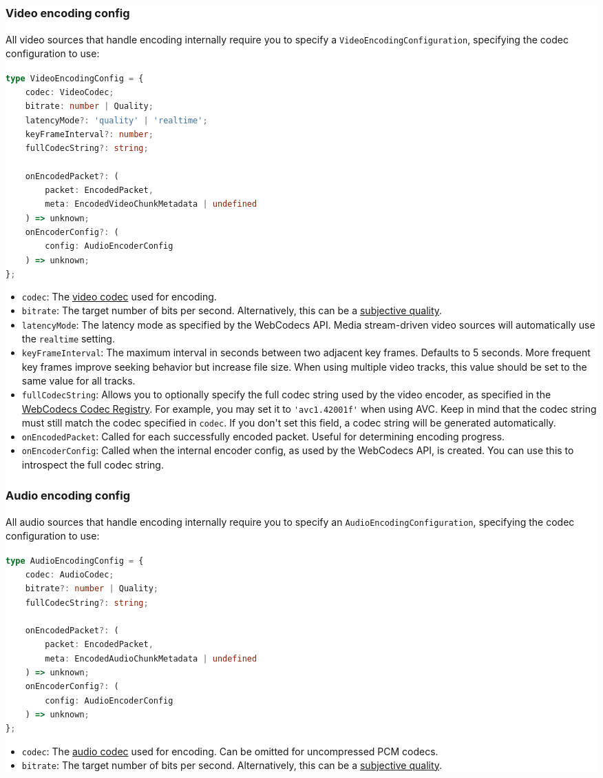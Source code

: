 ### Video encoding config

All video sources that handle encoding internally require you to specify a `VideoEncodingConfiguration`, specifying the codec configuration to use:
```ts
type VideoEncodingConfig = {
	codec: VideoCodec;
	bitrate: number | Quality;
	latencyMode?: 'quality' | 'realtime';
	keyFrameInterval?: number;
	fullCodecString?: string;

	onEncodedPacket?: (
		packet: EncodedPacket,
		meta: EncodedVideoChunkMetadata | undefined
	) => unknown;
	onEncoderConfig?: (
		config: AudioEncoderConfig
	) => unknown;
};
```
- `codec`: The [video codec](./supported-formats-and-codecs#video-codecs) used for encoding.
- `bitrate`: The target number of bits per second. Alternatively, this can be a [subjective quality](#subjective-qualities).
- `latencyMode`: The latency mode as specified by the WebCodecs API. Media stream-driven video sources will automatically use the `realtime` setting.
- `keyFrameInterval`: The maximum interval in seconds between two adjacent key frames. Defaults to 5 seconds. More frequent key frames improve seeking behavior but increase file size. When using multiple video tracks, this value should be set to the same value for all tracks.
- `fullCodecString`: Allows you to optionally specify the full codec string used by the video encoder, as specified in the [WebCodecs Codec Registry](https://www.w3.org/TR/webcodecs-codec-registry/). For example, you may set it to `'avc1.42001f'` when using AVC. Keep in mind that the codec string must still match the codec specified in `codec`. If you don't set this field, a codec string will be generated automatically.
- `onEncodedPacket`: Called for each successfully encoded packet. Useful for determining encoding progress.
- `onEncoderConfig`: Called when the internal encoder config, as used by the WebCodecs API, is created. You can use this to introspect the full codec string.

### Audio encoding config

All audio sources that handle encoding internally require you to specify an `AudioEncodingConfiguration`, specifying the codec configuration to use:
```ts
type AudioEncodingConfig = {
	codec: AudioCodec;
	bitrate?: number | Quality;
	fullCodecString?: string;

	onEncodedPacket?: (
		packet: EncodedPacket,
		meta: EncodedAudioChunkMetadata | undefined
	) => unknown;
	onEncoderConfig?: (
		config: AudioEncoderConfig
	) => unknown;
};
```
- `codec`: The [audio codec](./supported-formats-and-codecs#audio-codecs) used for encoding. Can be omitted for uncompressed PCM codecs.
- `bitrate`: The target number of bits per second. Alternatively, this can be a [subjective quality](#subjective-qualities).